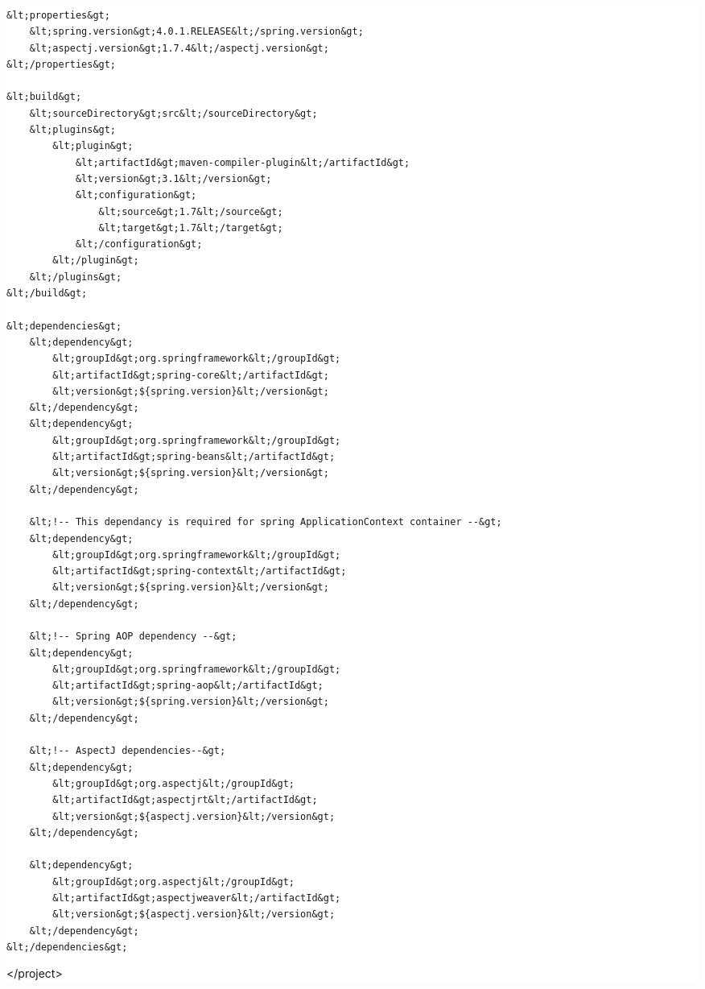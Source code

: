 	&lt;properties&gt;
		&lt;spring.version&gt;4.0.1.RELEASE&lt;/spring.version&gt;
		&lt;aspectj.version&gt;1.7.4&lt;/aspectj.version&gt;
	&lt;/properties&gt;

	&lt;build&gt;
		&lt;sourceDirectory&gt;src&lt;/sourceDirectory&gt;
		&lt;plugins&gt;
			&lt;plugin&gt;
				&lt;artifactId&gt;maven-compiler-plugin&lt;/artifactId&gt;
				&lt;version&gt;3.1&lt;/version&gt;
				&lt;configuration&gt;
					&lt;source&gt;1.7&lt;/source&gt;
					&lt;target&gt;1.7&lt;/target&gt;
				&lt;/configuration&gt;
			&lt;/plugin&gt;
		&lt;/plugins&gt;
	&lt;/build&gt;

	&lt;dependencies&gt;
		&lt;dependency&gt;
			&lt;groupId&gt;org.springframework&lt;/groupId&gt;
			&lt;artifactId&gt;spring-core&lt;/artifactId&gt;
			&lt;version&gt;${spring.version}&lt;/version&gt;
		&lt;/dependency&gt;
		&lt;dependency&gt;
			&lt;groupId&gt;org.springframework&lt;/groupId&gt;
			&lt;artifactId&gt;spring-beans&lt;/artifactId&gt;
			&lt;version&gt;${spring.version}&lt;/version&gt;
		&lt;/dependency&gt;

		&lt;!-- This dependancy is required for spring ApplicationContext container --&gt;
		&lt;dependency&gt;
			&lt;groupId&gt;org.springframework&lt;/groupId&gt;
			&lt;artifactId&gt;spring-context&lt;/artifactId&gt;
			&lt;version&gt;${spring.version}&lt;/version&gt;
		&lt;/dependency&gt;
		
		&lt;!-- Spring AOP dependency --&gt;
		&lt;dependency&gt;
			&lt;groupId&gt;org.springframework&lt;/groupId&gt;
			&lt;artifactId&gt;spring-aop&lt;/artifactId&gt;
			&lt;version&gt;${spring.version}&lt;/version&gt;
		&lt;/dependency&gt;

		&lt;!-- AspectJ dependencies--&gt;
		&lt;dependency&gt;
			&lt;groupId&gt;org.aspectj&lt;/groupId&gt;
			&lt;artifactId&gt;aspectjrt&lt;/artifactId&gt;
			&lt;version&gt;${aspectj.version}&lt;/version&gt;
		&lt;/dependency&gt;

		&lt;dependency&gt;
			&lt;groupId&gt;org.aspectj&lt;/groupId&gt;
			&lt;artifactId&gt;aspectjweaver&lt;/artifactId&gt;
			&lt;version&gt;${aspectj.version}&lt;/version&gt;
		&lt;/dependency&gt;
	&lt;/dependencies&gt;
&lt;/project&gt;
</code></pre>
